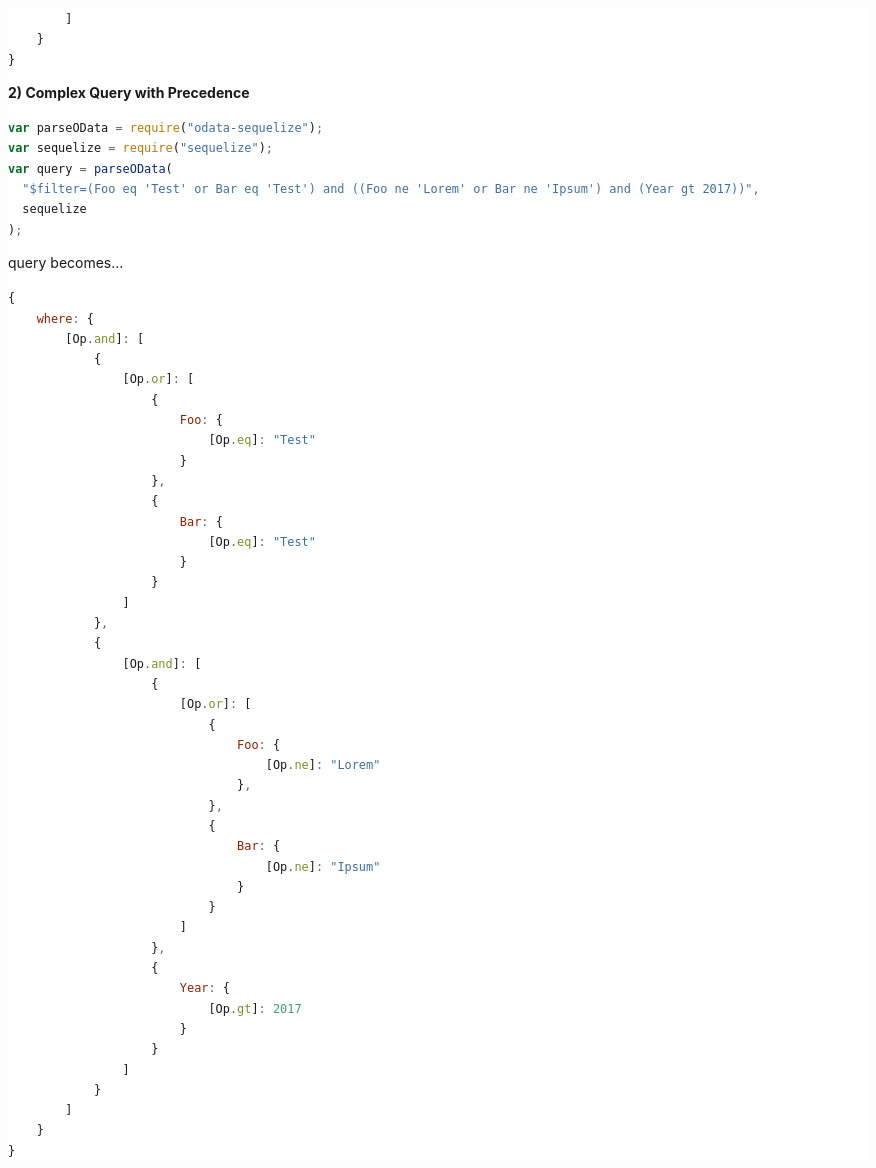 ```javascript
        ]
    }
}
```

**2) Complex Query with Precedence**

```javascript
var parseOData = require("odata-sequelize");
var sequelize = require("sequelize");
var query = parseOData(
  "$filter=(Foo eq 'Test' or Bar eq 'Test') and ((Foo ne 'Lorem' or Bar ne 'Ipsum') and (Year gt 2017))",
  sequelize
);
```

query becomes...

```javascript
{
    where: {
        [Op.and]: [
            {
                [Op.or]: [
                    {
                        Foo: {
                            [Op.eq]: "Test"
                        }
                    },
                    {
                        Bar: {
                            [Op.eq]: "Test"
                        }
                    }
                ]
            },
            {
                [Op.and]: [
                    {
                        [Op.or]: [
                            {
                                Foo: {
                                    [Op.ne]: "Lorem"
                                },
                            },
                            {
                                Bar: {
                                    [Op.ne]: "Ipsum"
                                }
                            }
                        ]
                    },
                    {
                        Year: {
                            [Op.gt]: 2017
                        }
                    }
                ]
            }
        ]
    }
}
```
